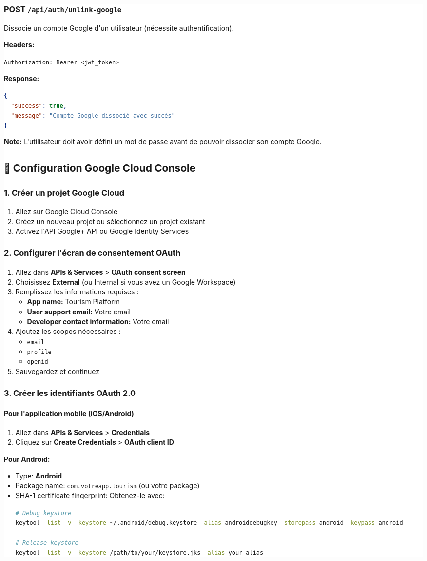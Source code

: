 ### POST `/api/auth/unlink-google`
Dissocie un compte Google d'un utilisateur (nécessite authentification).

**Headers:**
```
Authorization: Bearer <jwt_token>
```

**Response:**
```json
{
  "success": true,
  "message": "Compte Google dissocié avec succès"
}
```

**Note:** L'utilisateur doit avoir défini un mot de passe avant de pouvoir dissocier son compte Google.

## 🚀 Configuration Google Cloud Console

### 1. Créer un projet Google Cloud

1. Allez sur [Google Cloud Console](https://console.cloud.google.com/)
2. Créez un nouveau projet ou sélectionnez un projet existant
3. Activez l'API Google+ API ou Google Identity Services

### 2. Configurer l'écran de consentement OAuth

1. Allez dans **APIs & Services** > **OAuth consent screen**
2. Choisissez **External** (ou Internal si vous avez un Google Workspace)
3. Remplissez les informations requises :
   - **App name:** Tourism Platform
   - **User support email:** Votre email
   - **Developer contact information:** Votre email
4. Ajoutez les scopes nécessaires :
   - `email`
   - `profile`
   - `openid`
5. Sauvegardez et continuez

### 3. Créer les identifiants OAuth 2.0

#### Pour l'application mobile (iOS/Android)

1. Allez dans **APIs & Services** > **Credentials**
2. Cliquez sur **Create Credentials** > **OAuth client ID**

**Pour Android:**
- Type: **Android**
- Package name: `com.votreapp.tourism` (ou votre package)
- SHA-1 certificate fingerprint: Obtenez-le avec:
  ```bash
  # Debug keystore
  keytool -list -v -keystore ~/.android/debug.keystore -alias androiddebugkey -storepass android -keypass android
  
  # Release keystore
  keytool -list -v -keystore /path/to/your/keystore.jks -alias your-alias
  ```
